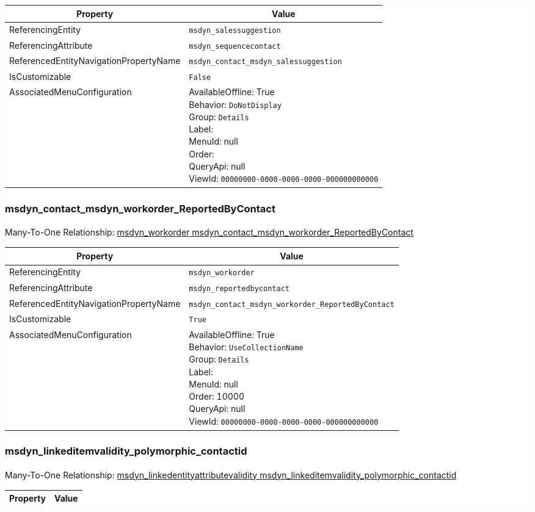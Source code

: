 |Property|Value|
|---|---|
|ReferencingEntity|`msdyn_salessuggestion`|
|ReferencingAttribute|`msdyn_sequencecontact`|
|ReferencedEntityNavigationPropertyName|`msdyn_contact_msdyn_salessuggestion`|
|IsCustomizable|`False`|
|AssociatedMenuConfiguration|AvailableOffline: True<br />Behavior: `DoNotDisplay`<br />Group: `Details`<br />Label: <br />MenuId: null<br />Order: <br />QueryApi: null<br />ViewId: `00000000-0000-0000-0000-000000000000`|

### <a name="BKMK_msdyn_contact_msdyn_workorder_ReportedByContact"></a> msdyn_contact_msdyn_workorder_ReportedByContact

Many-To-One Relationship: [msdyn_workorder msdyn_contact_msdyn_workorder_ReportedByContact](msdyn_workorder.md#BKMK_msdyn_contact_msdyn_workorder_ReportedByContact)

|Property|Value|
|---|---|
|ReferencingEntity|`msdyn_workorder`|
|ReferencingAttribute|`msdyn_reportedbycontact`|
|ReferencedEntityNavigationPropertyName|`msdyn_contact_msdyn_workorder_ReportedByContact`|
|IsCustomizable|`True`|
|AssociatedMenuConfiguration|AvailableOffline: True<br />Behavior: `UseCollectionName`<br />Group: `Details`<br />Label: <br />MenuId: null<br />Order: 10000<br />QueryApi: null<br />ViewId: `00000000-0000-0000-0000-000000000000`|

### <a name="BKMK_msdyn_linkeditemvalidity_polymorphic_contactid"></a> msdyn_linkeditemvalidity_polymorphic_contactid

Many-To-One Relationship: [msdyn_linkedentityattributevalidity msdyn_linkeditemvalidity_polymorphic_contactid](msdyn_linkedentityattributevalidity.md#BKMK_msdyn_linkeditemvalidity_polymorphic_contactid)

|Property|Value|
|---|---|
